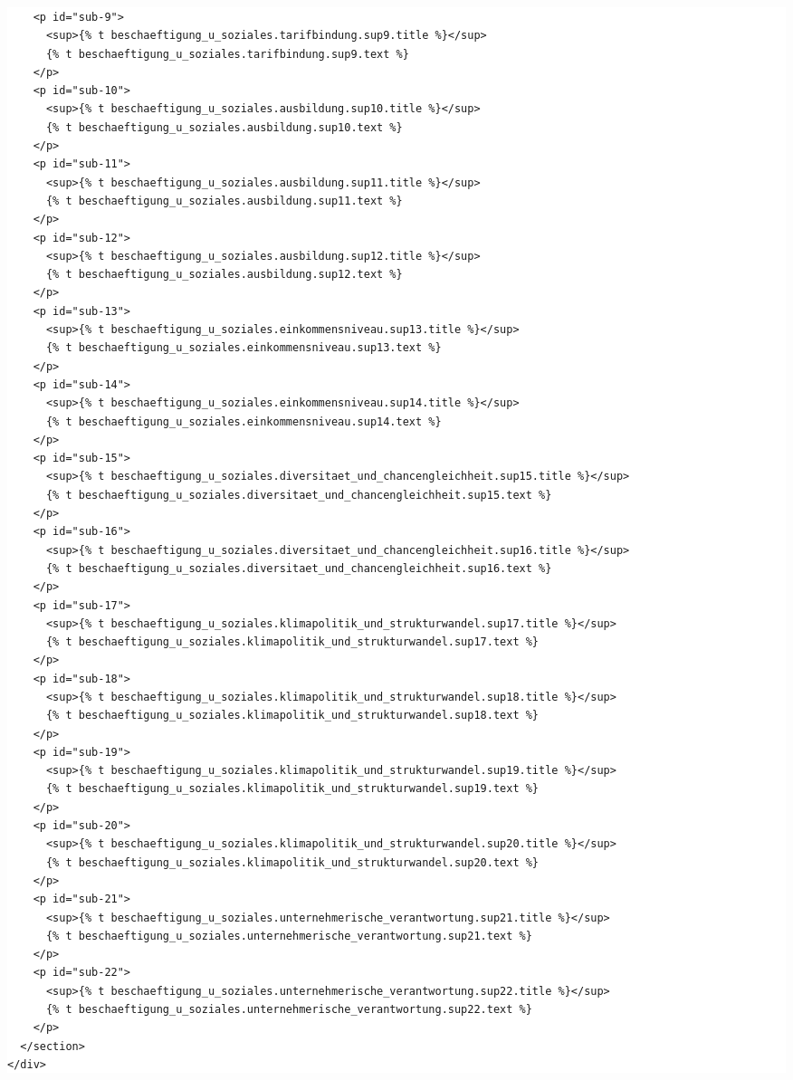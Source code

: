         <p id="sub-9">
          <sup>{% t beschaeftigung_u_soziales.tarifbindung.sup9.title %}</sup>
          {% t beschaeftigung_u_soziales.tarifbindung.sup9.text %}
        </p>
        <p id="sub-10">
          <sup>{% t beschaeftigung_u_soziales.ausbildung.sup10.title %}</sup>
          {% t beschaeftigung_u_soziales.ausbildung.sup10.text %}
        </p>
        <p id="sub-11">
          <sup>{% t beschaeftigung_u_soziales.ausbildung.sup11.title %}</sup>
          {% t beschaeftigung_u_soziales.ausbildung.sup11.text %}
        </p>
        <p id="sub-12">
          <sup>{% t beschaeftigung_u_soziales.ausbildung.sup12.title %}</sup>
          {% t beschaeftigung_u_soziales.ausbildung.sup12.text %}
        </p>
        <p id="sub-13">
          <sup>{% t beschaeftigung_u_soziales.einkommensniveau.sup13.title %}</sup>
          {% t beschaeftigung_u_soziales.einkommensniveau.sup13.text %}
        </p>
        <p id="sub-14">
          <sup>{% t beschaeftigung_u_soziales.einkommensniveau.sup14.title %}</sup>
          {% t beschaeftigung_u_soziales.einkommensniveau.sup14.text %}
        </p>
        <p id="sub-15">
          <sup>{% t beschaeftigung_u_soziales.diversitaet_und_chancengleichheit.sup15.title %}</sup>
          {% t beschaeftigung_u_soziales.diversitaet_und_chancengleichheit.sup15.text %}
        </p>
        <p id="sub-16">
          <sup>{% t beschaeftigung_u_soziales.diversitaet_und_chancengleichheit.sup16.title %}</sup>
          {% t beschaeftigung_u_soziales.diversitaet_und_chancengleichheit.sup16.text %}
        </p>
        <p id="sub-17">
          <sup>{% t beschaeftigung_u_soziales.klimapolitik_und_strukturwandel.sup17.title %}</sup>
          {% t beschaeftigung_u_soziales.klimapolitik_und_strukturwandel.sup17.text %}
        </p>
        <p id="sub-18">
          <sup>{% t beschaeftigung_u_soziales.klimapolitik_und_strukturwandel.sup18.title %}</sup>
          {% t beschaeftigung_u_soziales.klimapolitik_und_strukturwandel.sup18.text %}
        </p>
        <p id="sub-19">
          <sup>{% t beschaeftigung_u_soziales.klimapolitik_und_strukturwandel.sup19.title %}</sup>
          {% t beschaeftigung_u_soziales.klimapolitik_und_strukturwandel.sup19.text %}
        </p>
        <p id="sub-20">
          <sup>{% t beschaeftigung_u_soziales.klimapolitik_und_strukturwandel.sup20.title %}</sup>
          {% t beschaeftigung_u_soziales.klimapolitik_und_strukturwandel.sup20.text %}
        </p>
        <p id="sub-21">
          <sup>{% t beschaeftigung_u_soziales.unternehmerische_verantwortung.sup21.title %}</sup>
          {% t beschaeftigung_u_soziales.unternehmerische_verantwortung.sup21.text %}
        </p>
        <p id="sub-22">
          <sup>{% t beschaeftigung_u_soziales.unternehmerische_verantwortung.sup22.title %}</sup>
          {% t beschaeftigung_u_soziales.unternehmerische_verantwortung.sup22.text %}
        </p>
      </section>
    </div>
